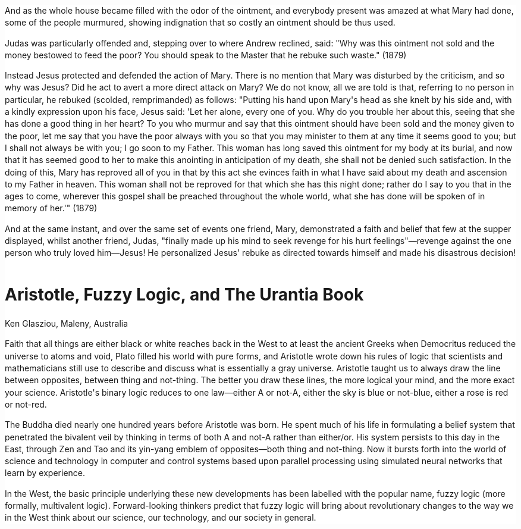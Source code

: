 And as the whole house became filled with the odor of the ointment, and everybody present was amazed at what Mary had done, some of the people murmured, showing indignation that so costly an ointment should be thus used.

Judas was particularly offended and, stepping over to where Andrew reclined, said: "Why was this ointment not sold and the money bestowed to feed the poor? You should speak to the Master that he rebuke such waste." (1879)

Instead Jesus protected and defended the action of Mary. There is no mention that Mary was disturbed by the criticism, and so why was Jesus? Did he act to avert a more direct attack on Mary? We do not know, all we are told is that, referring to no person in particular, he rebuked (scolded, remprimanded) as follows:     "Putting his hand upon Mary's head as she knelt by his side and, with a kindly expression upon his face, Jesus said: 'Let her alone, every one of you. Why do you trouble her about this, seeing that she has done a good thing in her heart? To you who murmur and say that this ointment should have been sold and the money given to the poor, let me say that you have the poor always with you so that you may minister to them at any time it seems good to you; but I shall not always be with you; I go soon to my Father. This woman has long saved this ointment for my body at its burial, and now that it has seemed good to her to make this anointing in anticipation of my death, she shall not be denied such satisfaction. In the doing of this, Mary has reproved all of you in that by this act she evinces faith in what I have said about my death and ascension to my Father in heaven. This woman shall not be reproved for that which she has this night done; rather do I say to you that in the ages to come, wherever this gospel shall be preached throughout the whole world, what she has done will be spoken of in memory of her.'" (1879)

And at the same instant, and over the same set of events one friend, Mary, demonstrated a faith and belief that few at the supper displayed, whilst another friend, Judas, "finally made up his mind to seek revenge for his hurt feelings"—revenge against the one person who truly loved him—Jesus!  He personalized Jesus' rebuke as directed towards himself and made his disastrous decision!

# Aristotle, Fuzzy  Logic, and The Urantia Book

Ken Glasziou, Maleny, Australia   


Faith that all things are either black or white reaches back in the West to at least the ancient Greeks when Democritus reduced the universe to atoms and void, Plato filled his world with pure forms, and Aristotle wrote down his rules of logic that scientists and mathematicians still use to describe and discuss what is essentially a gray universe. Aristotle taught us to always draw the line between opposites, between thing and not-thing. The better you draw these lines, the more logical your mind, and the more exact your science. Aristotle's binary logic reduces to one law—either A or not-A, either the sky is blue or not-blue, either a rose is red or not-red.

The Buddha died nearly one hundred years before Aristotle was born. He spent much of his life in formulating a belief system that penetrated the bivalent veil by thinking in terms of both A and not-A rather than either/or. His system persists to this day in the East, through Zen and Tao and its yin-yang emblem of opposites—both thing and not-thing. Now it bursts forth into the world of science and technology in computer and control systems based upon parallel processing using simulated neural networks that learn by experience.

In the West, the basic principle underlying these new developments has been labelled with the popular name, fuzzy logic (more formally, multivalent logic). Forward-looking thinkers predict that fuzzy logic will bring about revolutionary changes to the way we in the West think about our science, our technology, and our society in general.
